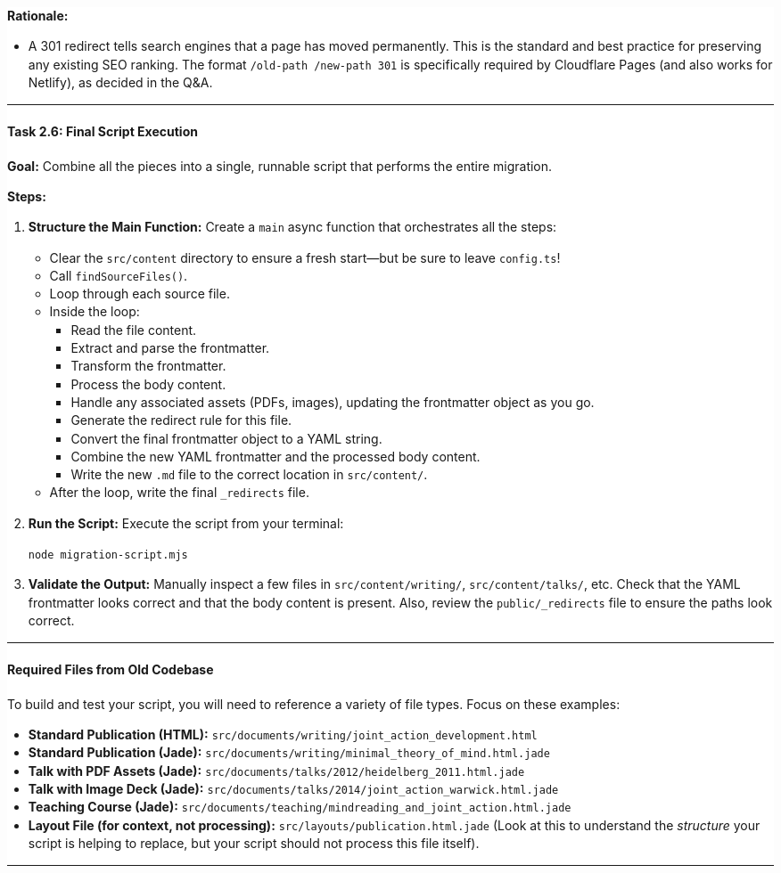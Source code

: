 **Rationale:**
*   A 301 redirect tells search engines that a page has moved permanently. This is the standard and best practice for preserving any existing SEO ranking. The format `/old-path /new-path 301` is specifically required by Cloudflare Pages (and also works for Netlify), as decided in the Q&A.

---

#### **Task 2.6: Final Script Execution**

**Goal:** Combine all the pieces into a single, runnable script that performs the entire migration.

**Steps:**

1.  **Structure the Main Function:**
    Create a `main` async function that orchestrates all the steps:
    *   Clear the `src/content` directory to ensure a fresh start—but be sure to leave `config.ts`!
    *   Call `findSourceFiles()`.
    *   Loop through each source file.
    *   Inside the loop:
        *   Read the file content.
        *   Extract and parse the frontmatter.
        *   Transform the frontmatter.
        *   Process the body content.
        *   Handle any associated assets (PDFs, images), updating the frontmatter object as you go.
        *   Generate the redirect rule for this file.
        *   Convert the final frontmatter object to a YAML string.
        *   Combine the new YAML frontmatter and the processed body content.
        *   Write the new `.md` file to the correct location in `src/content/`.
    *   After the loop, write the final `_redirects` file.

2.  **Run the Script:**
    Execute the script from your terminal:

    ```bash
    node migration-script.mjs
    ```

3.  **Validate the Output:**
    Manually inspect a few files in `src/content/writing/`, `src/content/talks/`, etc. Check that the YAML frontmatter looks correct and that the body content is present. Also, review the `public/_redirects` file to ensure the paths look correct.

---

#### **Required Files from Old Codebase**

To build and test your script, you will need to reference a variety of file types. Focus on these examples:

*   **Standard Publication (HTML):** `src/documents/writing/joint_action_development.html`
*   **Standard Publication (Jade):** `src/documents/writing/minimal_theory_of_mind.html.jade`
*   **Talk with PDF Assets (Jade):** `src/documents/talks/2012/heidelberg_2011.html.jade`
*   **Talk with Image Deck (Jade):** `src/documents/talks/2014/joint_action_warwick.html.jade`
*   **Teaching Course (Jade):** `src/documents/teaching/mindreading_and_joint_action.html.jade`
*   **Layout File (for context, not processing):** `src/layouts/publication.html.jade` (Look at this to understand the *structure* your script is helping to replace, but your script should not process this file itself).

---